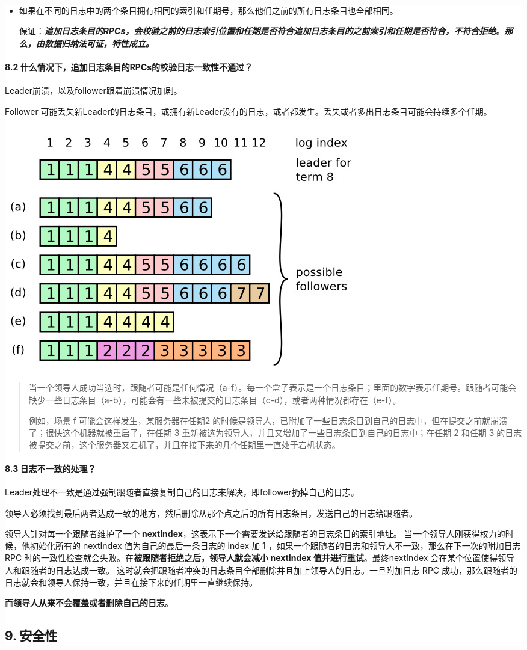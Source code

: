 - 如果在不同的日志中的两个条目拥有相同的索引和任期号，那么他们之前的所有日志条目也全部相同。  

  保证：***追加日志条目的RPCs，会校验之前的日志索引位置和任期是否符合追加日志条目的之前索引和任期是否符合，不符合拒绝。那么，由数据归纳法可证，特性成立。***

#### 8.2 什么情况下，追加日志条目的RPCs的校验日志一致性不通过？

Leader崩溃，以及follower跟着崩溃情况加剧。

Follower 可能丢失新Leader的日志条目，或拥有新Leader没有的日志，或者都发生。丢失或者多出日志条目可能会持续多个任期。

![raft-图7](./Raft笔记图片/raft-图7.png)

>当一个领导人成功当选时，跟随者可能是任何情况（a-f）。每一个盒子表示是一个日志条目；里面的数字表示任期号。跟随者可能会缺少一些日志条目（a-b），可能会有一些未被提交的日志条目（c-d），或者两种情况都存在（e-f）。
>
>例如，场景 f 可能会这样发生，某服务器在任期2 的时候是领导人，已附加了一些日志条目到自己的日志中，但在提交之前就崩溃了；很快这个机器就被重启了，在任期 3 重新被选为领导人，并且又增加了一些日志条目到自己的日志中；在任期 2 和任期 3 的日志被提交之前，这个服务器又宕机了，并且在接下来的几个任期里一直处于宕机状态。  

#### 8.3 日志不一致的处理？

Leader处理不一致是通过强制跟随者直接复制自己的日志来解决，即follower扔掉自己的日志。

领导人必须找到最后两者达成一致的地方，然后删除从那个点之后的所有日志条目，发送自己的日志给跟随者。  

领导人针对每一个跟随者维护了一个 **nextIndex**，这表示下一个需要发送给跟随者的日志条目的索引地址。  当一个领导人刚获得权力的时候，他初始化所有的 nextIndex 值为自己的最后一条日志的 index 加 1 ，如果一个跟随者的日志和领导人不一致，那么在下一次的附加日志RPC 时的一致性检查就会失败。在**被跟随者拒绝之后，领导人就会减小 nextIndex 值并进行重试**。最终nextIndex 会在某个位置使得领导人和跟随者的日志达成一致。  这时就会把跟随者冲突的日志条目全部删除并且加上领导人的日志。一旦附加日志 RPC 成功，那么跟随者的日志就会和领导人保持一致，并且在接下来的任期里一直继续保持。  

而**领导人从来不会覆盖或者删除自己的日志**。



## 9. 安全性

